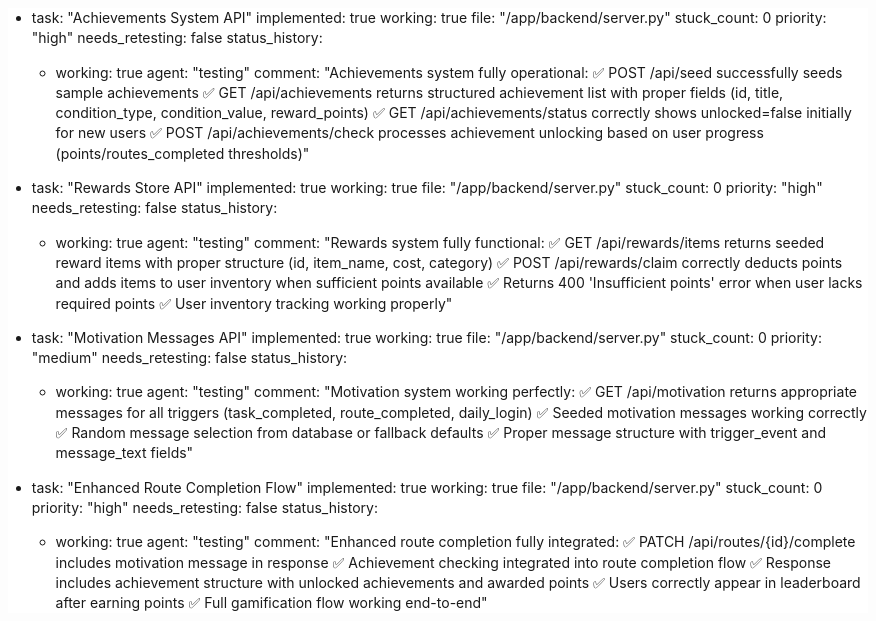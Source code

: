   - task: "Achievements System API"
    implemented: true
    working: true
    file: "/app/backend/server.py"
    stuck_count: 0
    priority: "high"
    needs_retesting: false
    status_history:
      - working: true
        agent: "testing"
        comment: "Achievements system fully operational: ✅ POST /api/seed successfully seeds sample achievements ✅ GET /api/achievements returns structured achievement list with proper fields (id, title, condition_type, condition_value, reward_points) ✅ GET /api/achievements/status correctly shows unlocked=false initially for new users ✅ POST /api/achievements/check processes achievement unlocking based on user progress (points/routes_completed thresholds)"

  - task: "Rewards Store API"
    implemented: true
    working: true
    file: "/app/backend/server.py"
    stuck_count: 0
    priority: "high"
    needs_retesting: false
    status_history:
      - working: true
        agent: "testing"
        comment: "Rewards system fully functional: ✅ GET /api/rewards/items returns seeded reward items with proper structure (id, item_name, cost, category) ✅ POST /api/rewards/claim correctly deducts points and adds items to user inventory when sufficient points available ✅ Returns 400 'Insufficient points' error when user lacks required points ✅ User inventory tracking working properly"

  - task: "Motivation Messages API"
    implemented: true
    working: true
    file: "/app/backend/server.py"
    stuck_count: 0
    priority: "medium"
    needs_retesting: false
    status_history:
      - working: true
        agent: "testing"
        comment: "Motivation system working perfectly: ✅ GET /api/motivation returns appropriate messages for all triggers (task_completed, route_completed, daily_login) ✅ Seeded motivation messages working correctly ✅ Random message selection from database or fallback defaults ✅ Proper message structure with trigger_event and message_text fields"

  - task: "Enhanced Route Completion Flow"
    implemented: true
    working: true
    file: "/app/backend/server.py"
    stuck_count: 0
    priority: "high"
    needs_retesting: false
    status_history:
      - working: true
        agent: "testing"
        comment: "Enhanced route completion fully integrated: ✅ PATCH /api/routes/{id}/complete includes motivation message in response ✅ Achievement checking integrated into route completion flow ✅ Response includes achievement structure with unlocked achievements and awarded points ✅ Users correctly appear in leaderboard after earning points ✅ Full gamification flow working end-to-end"
